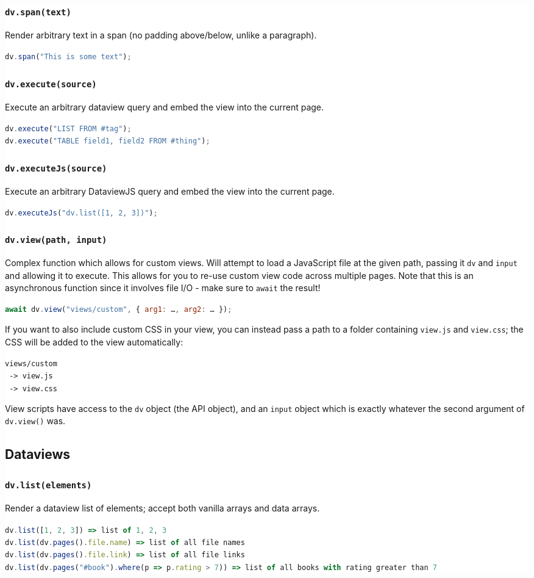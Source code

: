 ### `dv.span(text)`

Render arbitrary text in a span (no padding above/below, unlike a paragraph).

```js
dv.span("This is some text");
```

### `dv.execute(source)`

Execute an arbitrary dataview query and embed the view into the current page.

```js
dv.execute("LIST FROM #tag");
dv.execute("TABLE field1, field2 FROM #thing");
```

### `dv.executeJs(source)`

Execute an arbitrary DataviewJS query and embed the view into the current page.

```js
dv.executeJs("dv.list([1, 2, 3])");
```

### `dv.view(path, input)`

Complex function which allows for custom views. Will attempt to load a JavaScript file at the given path, passing it `dv` and `input` and allowing it to execute. This allows for you to re-use custom view code across multiple pages. Note that this is an asynchronous function since it involves file I/O - make sure to `await` the result!

```js
await dv.view("views/custom", { arg1: …, arg2: … });
```

If you want to also include custom CSS in your view, you can instead pass a path to a folder containing `view.js` and `view.css`; the CSS will be added to the view automatically:

```
views/custom
 -> view.js
 -> view.css
```

View scripts have access to the `dv` object (the API object), and an `input` object which is exactly whatever the second argument of `dv.view()` was.

## Dataviews

### `dv.list(elements)`

Render a dataview list of elements; accept both vanilla arrays and data arrays.

```js
dv.list([1, 2, 3]) => list of 1, 2, 3
dv.list(dv.pages().file.name) => list of all file names
dv.list(dv.pages().file.link) => list of all file links
dv.list(dv.pages("#book").where(p => p.rating > 7)) => list of all books with rating greater than 7
```

